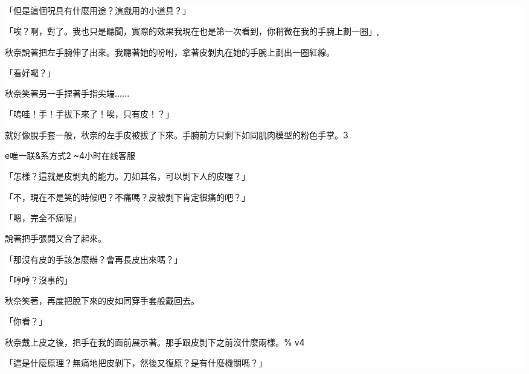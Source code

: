 

「但是這個呪具有什麼用途？演戲用的小道具？」



「唉？啊，對了。我也只是聽聞，實際的效果我現在也是第一次看到，你稍微在我的手腕上劃一圈」,



秋奈說著把左手腕伸了出來。我聽著她的吩咐，拿著皮剝丸在她的手腕上劃出一圈紅線。





「看好囉？」



秋奈笑著另一手捏著手指尖端......



「嗚哇！手！手拔下來了！唉，只有皮！？」



就好像脫手套一般，秋奈的左手皮被拔了下來。手腕前方只剩下如同肌肉模型的粉色手掌。3



e唯一联&系方式2 ~4小时在线客服



「怎樣？這就是皮剝丸的能力。刀如其名，可以剝下人的皮喔？」



「不，現在不是笑的時候吧？不痛嗎？皮被剝下肯定很痛的吧？」



「嗯，完全不痛喔」



說著把手張開又合了起來。



「那沒有皮的手該怎麼辦？會再長皮出來嗎？」



「哼哼？沒事的」



秋奈笑著，再度把脫下來的皮如同穿手套般戴回去。





「你看？」



秋奈戴上皮之後，把手在我的面前展示著。那手跟皮剝下之前沒什麼兩樣。% v4





「這是什麼原理？無痛地把皮剝下，然後又復原？是有什麼機關嗎？」
